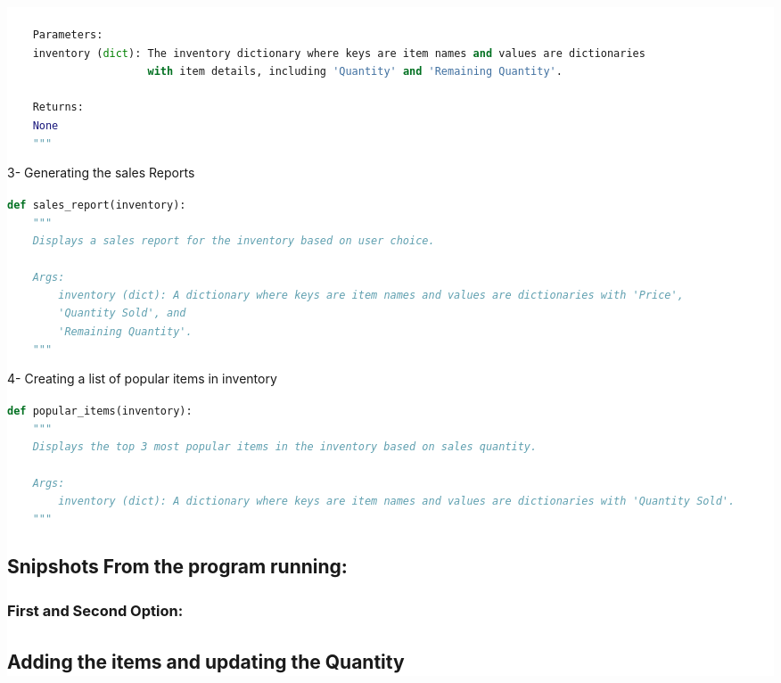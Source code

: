 ``` python
    
    Parameters:
    inventory (dict): The inventory dictionary where keys are item names and values are dictionaries
                      with item details, including 'Quantity' and 'Remaining Quantity'.

    Returns:
    None
    """
```
3- Generating the sales Reports
``` python
def sales_report(inventory):
    """
    Displays a sales report for the inventory based on user choice.

    Args:
        inventory (dict): A dictionary where keys are item names and values are dictionaries with 'Price', 
        'Quantity Sold', and 
        'Remaining Quantity'.
    """
```
4- Creating a list of popular items in inventory
``` python
def popular_items(inventory):
    """
    Displays the top 3 most popular items in the inventory based on sales quantity.

    Args:
        inventory (dict): A dictionary where keys are item names and values are dictionaries with 'Quantity Sold'.
    """
```

## Snipshots From the program running:
 ### First and Second Option:

**Adding the items and updating the Quantity**
-----